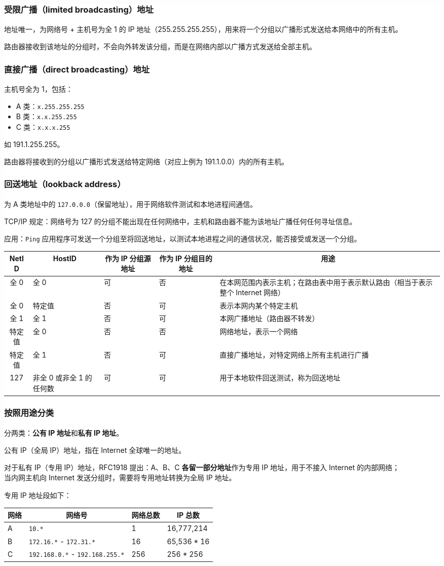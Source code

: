 ### 受限广播（limited broadcasting）地址

地址唯一，为网络号 + 主机号为全 1 的 IP 地址（255.255.255.255），用来将一个分组以广播形式发送给本网络中的所有主机。

路由器接收到该地址的分组时，不会向外转发该分组，而是在网络内部以广播方式发送给全部主机。


### 直接广播（direct broadcasting）地址

主机号全为 1，包括：

* A 类：`x.255.255.255`
* B 类：`x.x.255.255`
* C 类：`x.x.x.255`

如 191.1.255.255。

路由器将接收到的分组以广播形式发送给特定网络（对应上例为 191.1.0.0）内的所有主机。


### 回送地址（lookback address）

为 A 类地址中的 `127.0.0.0`（保留地址），用于网络软件测试和本地进程间通信。

TCP/IP 规定：网络号为 127 的分组不能出现在任何网络中，主机和路由器不能为该地址广播任何任何寻址信息。

应用：`Ping` 应用程序可发送一个分组至将回送地址，以测试本地进程之间的通信状况，能否接受或发送一个分组。

| NetID | HostID | 作为 IP 分组源地址 | 作为 IP 分组目的地址 | 用途 |
| :---: | ------ | ---------------- | ----------------- | --- |
| 全 0  | 全 0    | 可 | 否 | 在本网范围内表示主机；在路由表中用于表示默认路由（相当于表示整个 Internet 网络） |
| 全 0  | 特定值  | 否 | 可 | 表示本网内某个特定主机 |
| 全 1  | 全 1    | 否 | 可 | 本网广播地址（路由器不转发） |
| 特定值 | 全 0   | 否 | 否 | 网络地址，表示一个网络 |
| 特定值 | 全 1   | 否 | 可 | 直接广播地址，对特定网络上所有主机进行广播 |
| 127   | 非全 0 或非全 1 的任何数 | 可 | 可 | 用于本地软件回送测试，称为回送地址 |


### 按照用途分类

分两类：**公有 IP 地址**和**私有 IP 地址**。

公有 IP（全局 IP）地址，指在 Internet 全球唯一的地址。

对于私有 IP（专用 IP）地址，RFC1918 提出：A、B、C **各留一部分地址**作为专用 IP 地址，用于不接入 Internet 的内部网络；  
当内网主机向 Internet 发送分组时，需要将专用地址转换为全局 IP 地址。

专用 IP 地址段如下：

| 网络 | 网络号 | 网络总数 | IP 总数 |
| --- | ----- | ------- | ------ |
| A   | `10.*`  | 1       | 16,777,214 |
| B   | `172.16.*` - `172.31.*`          | 16  | 65,536 * 16 |
| C   | `192.168.0.*` - `192.168.255.*`  | 256 | 256 * 256  |
